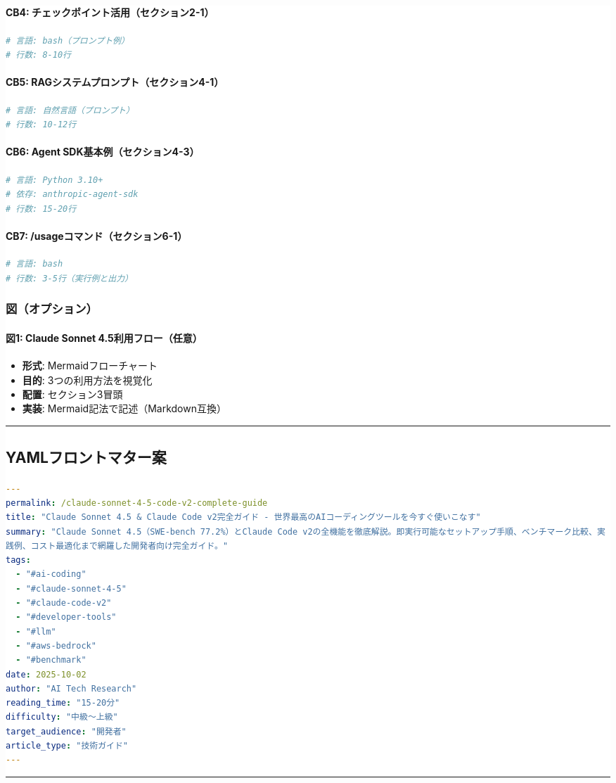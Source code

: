 #### CB4: チェックポイント活用（セクション2-1）
```bash
# 言語: bash（プロンプト例）
# 行数: 8-10行
```

#### CB5: RAGシステムプロンプト（セクション4-1）
```bash
# 言語: 自然言語（プロンプト）
# 行数: 10-12行
```

#### CB6: Agent SDK基本例（セクション4-3）
```python
# 言語: Python 3.10+
# 依存: anthropic-agent-sdk
# 行数: 15-20行
```

#### CB7: /usageコマンド（セクション6-1）
```bash
# 言語: bash
# 行数: 3-5行（実行例と出力）
```

### 図（オプション）

#### 図1: Claude Sonnet 4.5利用フロー（任意）
- **形式**: Mermaidフローチャート
- **目的**: 3つの利用方法を視覚化
- **配置**: セクション3冒頭
- **実装**: Mermaid記法で記述（Markdown互換）

---

## YAMLフロントマター案

```yaml
---
permalink: /claude-sonnet-4-5-code-v2-complete-guide
title: "Claude Sonnet 4.5 & Claude Code v2完全ガイド - 世界最高のAIコーディングツールを今すぐ使いこなす"
summary: "Claude Sonnet 4.5（SWE-bench 77.2%）とClaude Code v2の全機能を徹底解説。即実行可能なセットアップ手順、ベンチマーク比較、実践例、コスト最適化まで網羅した開発者向け完全ガイド。"
tags:
  - "#ai-coding"
  - "#claude-sonnet-4-5"
  - "#claude-code-v2"
  - "#developer-tools"
  - "#llm"
  - "#aws-bedrock"
  - "#benchmark"
date: 2025-10-02
author: "AI Tech Research"
reading_time: "15-20分"
difficulty: "中級〜上級"
target_audience: "開発者"
article_type: "技術ガイド"
---
```

---